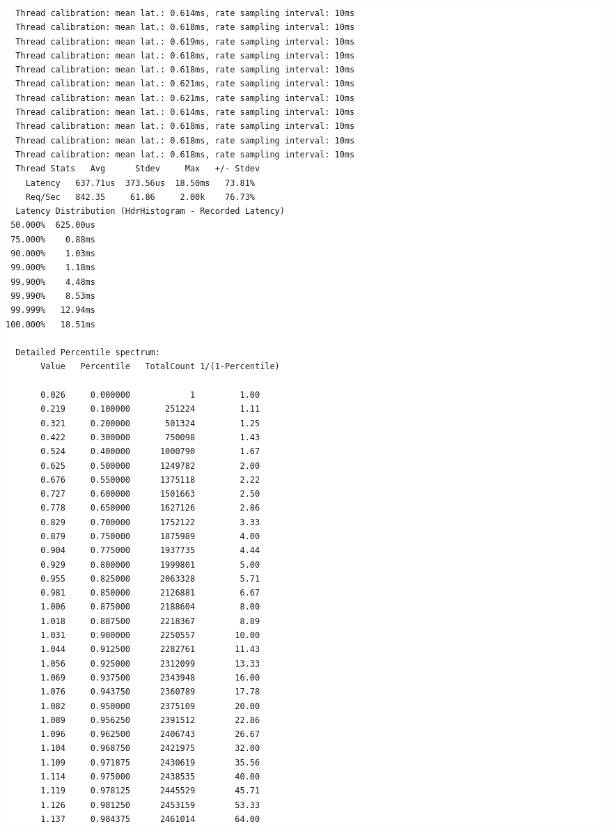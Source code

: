 ```Running 1m test @ http://127.0.0.1:8082
  Thread calibration: mean lat.: 0.614ms, rate sampling interval: 10ms
  Thread calibration: mean lat.: 0.618ms, rate sampling interval: 10ms
  Thread calibration: mean lat.: 0.619ms, rate sampling interval: 10ms
  Thread calibration: mean lat.: 0.618ms, rate sampling interval: 10ms
  Thread calibration: mean lat.: 0.618ms, rate sampling interval: 10ms
  Thread calibration: mean lat.: 0.621ms, rate sampling interval: 10ms
  Thread calibration: mean lat.: 0.621ms, rate sampling interval: 10ms
  Thread calibration: mean lat.: 0.614ms, rate sampling interval: 10ms
  Thread calibration: mean lat.: 0.618ms, rate sampling interval: 10ms
  Thread calibration: mean lat.: 0.618ms, rate sampling interval: 10ms
  Thread calibration: mean lat.: 0.618ms, rate sampling interval: 10ms
  Thread Stats   Avg      Stdev     Max   +/- Stdev
    Latency   637.71us  373.56us  18.50ms   73.81%
    Req/Sec   842.35     61.86     2.00k    76.73%
  Latency Distribution (HdrHistogram - Recorded Latency)
 50.000%  625.00us
 75.000%    0.88ms
 90.000%    1.03ms
 99.000%    1.18ms
 99.900%    4.48ms
 99.990%    8.53ms
 99.999%   12.94ms
100.000%   18.51ms

  Detailed Percentile spectrum:
       Value   Percentile   TotalCount 1/(1-Percentile)

       0.026     0.000000            1         1.00
       0.219     0.100000       251224         1.11
       0.321     0.200000       501324         1.25
       0.422     0.300000       750098         1.43
       0.524     0.400000      1000790         1.67
       0.625     0.500000      1249782         2.00
       0.676     0.550000      1375118         2.22
       0.727     0.600000      1501663         2.50
       0.778     0.650000      1627126         2.86
       0.829     0.700000      1752122         3.33
       0.879     0.750000      1875989         4.00
       0.904     0.775000      1937735         4.44
       0.929     0.800000      1999801         5.00
       0.955     0.825000      2063328         5.71
       0.981     0.850000      2126881         6.67
       1.006     0.875000      2188604         8.00
       1.018     0.887500      2218367         8.89
       1.031     0.900000      2250557        10.00
       1.044     0.912500      2282761        11.43
       1.056     0.925000      2312099        13.33
       1.069     0.937500      2343948        16.00
       1.076     0.943750      2360789        17.78
       1.082     0.950000      2375109        20.00
       1.089     0.956250      2391512        22.86
       1.096     0.962500      2406743        26.67
       1.104     0.968750      2421975        32.00
       1.109     0.971875      2430619        35.56
       1.114     0.975000      2438535        40.00
       1.119     0.978125      2445529        45.71
       1.126     0.981250      2453159        53.33
       1.137     0.984375      2461014        64.00
